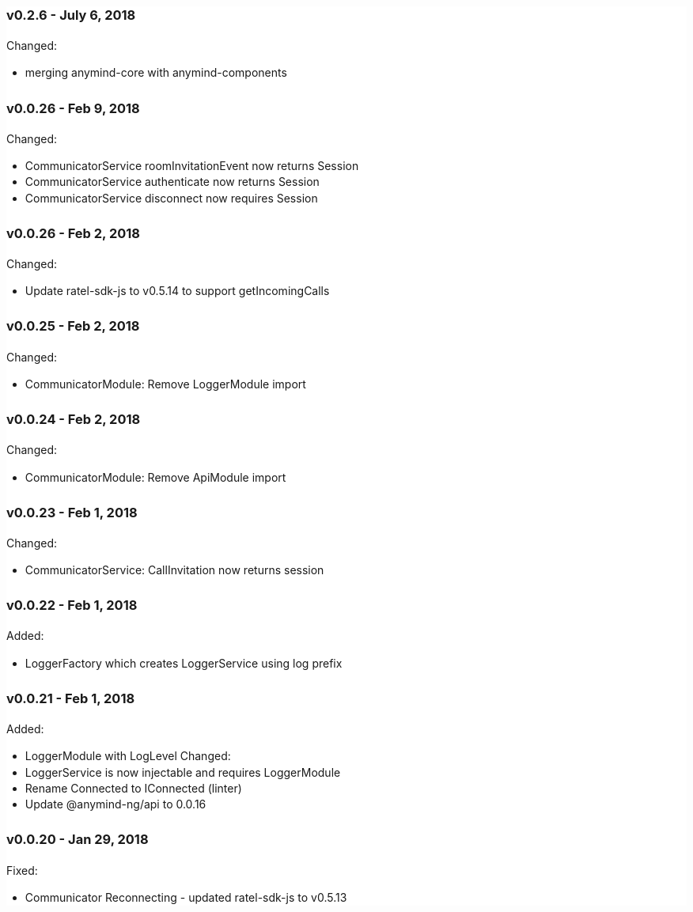 <a name="July 6, 2018"></a>
### v0.2.6 - July 6, 2018
Changed:
* merging anymind-core with anymind-components

<a name="Feb 9, 2018"></a>
### v0.0.26 - Feb 9, 2018
Changed:
* CommunicatorService roomInvitationEvent now returns Session
* CommunicatorService authenticate now returns Session
* CommunicatorService disconnect now requires Session

<a name="Feb 2, 2018"></a>
### v0.0.26 - Feb 2, 2018
Changed:
* Update ratel-sdk-js to v0.5.14 to support getIncomingCalls

### v0.0.25 - Feb 2, 2018
Changed:
* CommunicatorModule: Remove LoggerModule import

<a name="Feb 2, 2018"></a>
### v0.0.24 - Feb 2, 2018
Changed:
* CommunicatorModule: Remove ApiModule import

<a name="Feb 1, 2018"></a>
### v0.0.23 - Feb 1, 2018
Changed:
* CommunicatorService: CallInvitation now returns session

<a name="Feb 1, 2018"></a>
### v0.0.22 - Feb 1, 2018
Added:
* LoggerFactory which creates LoggerService using log prefix

<a name="Feb 1, 2018"></a>
### v0.0.21 - Feb 1, 2018
Added:
* LoggerModule with LogLevel
Changed:
* LoggerService is now injectable and requires LoggerModule
* Rename Connected to IConnected (linter)
* Update @anymind-ng/api to 0.0.16

<a name="Jan 29, 2018"></a>
### v0.0.20 - Jan 29, 2018
Fixed:
* Communicator Reconnecting - updated ratel-sdk-js to v0.5.13 
